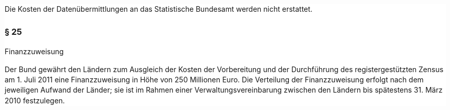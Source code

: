 Die Kosten der Datenübermittlungen an das Statistische Bundesamt werden
nicht erstattet.

</div>

</div>

</div>

</div>

<span id="BJNR178110009BJNE002600000.html"></span>

### § 25  
Finanzzuweisung

<div>

<div class="jnhtml">

<div>

<div class="jurAbsatz">

Der Bund gewährt den Ländern zum Ausgleich der Kosten der Vorbereitung
und der Durchführung des registergestützten Zensus am 1. Juli 2011 eine
Finanzzuweisung in Höhe von 250 Millionen Euro. Die Verteilung der
Finanzzuweisung erfolgt nach dem jeweiligen Aufwand der Länder; sie ist
im Rahmen einer Verwaltungsvereinbarung zwischen den Ländern bis
spätestens 31. März 2010 festzulegen.

</div>

</div>

</div>

</div>

